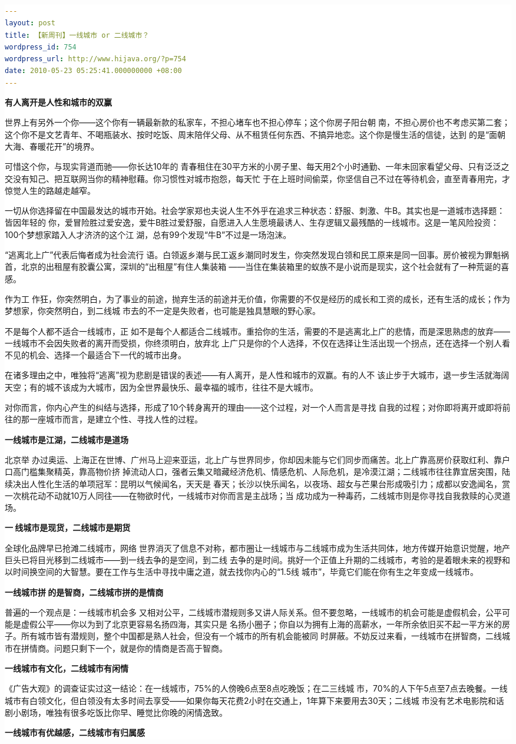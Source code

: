 ```yaml
---
layout: post
title: 【新周刊】一线城市 or 二线城市？
wordpress_id: 754
wordpress_url: http://www.hijava.org/?p=754
date: 2010-05-23 05:25:41.000000000 +08:00
---
```

<strong>有人离开是人性和城市的双赢</strong>

世界上有另外一个你——这个你有一辆最新款的私家车，不担心堵车也不担心停车；这个你房子阳台朝 南，不担心房价也不考虑买第二套；这个你不是文艺青年、不喝瓶装水、按时吃饭、周末陪伴父母、从不租赁任何东西、不搞异地恋。这个你是慢生活的信徒，达到 的是“面朝大海、春暖花开”的境界。

可惜这个你，与现实背道而驰——你长达10年的 青春租住在30平方米的小房子里、每天用2个小时通勤、一年未回家看望父母、只有泛泛之交没有知己、把互联网当你的精神慰藉。你习惯性对城市抱怨，每天忙 于在上班时间偷菜，你坚信自己不过在等待机会，直至青春用完，才惊觉人生的路越走越窄。

一切从你选择留在中国最发达的城市开始。社会学家郑也夫说人生不外乎在追求三种状态：舒服、刺激、牛B。其实也是一道城市选择题：皆因年轻的 你，爱冒险胜过爱安逸，爱牛B胜过爱舒服，自愿进入人生愿境最诱人、生存逻辑又最残酷的一线城市。这是一笔风险投资：100个梦想家踏入人才济济的这个江 湖，总有99个发现“牛B”不过是一场泡沫。

“逃离北上广”代表后悔者成为社会流行 语。白领返乡潮与民工返乡潮同时发生，你突然发现白领和民工原来是同一回事。房价被视为罪魁祸首，北京的出租屋有胶囊公寓，深圳的“出租屋”有住人集装箱 ——当住在集装箱里的蚁族不是小说而是现实，这个社会就有了一种荒诞的喜感。

作为工 作狂，你突然明白，为了事业的前途，抛弃生活的前途并无价值，你需要的不仅是经历的成长和工资的成长，还有生活的成长；作为梦想家，你突然明白，到二线城 市去的不一定是失败者，也可能是独具慧眼的野心家。

不是每个人都不适合一线城市，正 如不是每个人都适合二线城市。重拾你的生活，需要的不是逃离北上广的悲情，而是深思熟虑的放弃——一线城市不会因失败者的离开而受损，你终须明白，放弃北 上广只是你的个人选择，不仅在选择让生活出现一个拐点，还在选择一个别人看不见的机会、选择一个最适合下一代的城市出身。

在诸多理由之中，唯独将“逃离”视为悲剧是错误的表述——有人离开，是人性和城市的双赢。有的人不 该止步于大城市，退一步生活就海阔天空；有的城不该成为大城市，因为全世界最快乐、最幸福的城市，往往不是大城市。

对你而言，你内心产生的纠结与选择，形成了10个转身离开的理由——这个过程，对一个人而言是寻找 自我的过程；对你即将离开或即将前往的那一座城市而言，是建立个性、寻找人性的过程。



<strong>一线城市是江湖，二线城市是道场</strong>

北京举 办过奥运、上海正在世博、广州马上迎来亚运，北上广与世界同步，你却因未能与它们同步而痛苦。北上广靠高房价获取红利、靠户口高门槛集聚精英，靠高物价挤 掉流动人口，强者云集又暗藏经济危机、情感危机、人际危机，是冷漠江湖；二线城市往往靠宜居突围，陆续决出人性化生活的单项冠军：昆明以气候闻名，天天是 春天；长沙以快乐闻名，以夜场、超女与芒果台形成吸引力；成都以安逸闻名，赏一次桃花动不动就10万人同往——在物欲时代，一线城市对你而言是主战场；当 成功成为一种毒药，二线城市则是你寻找自我救赎的心灵道场。

<strong>一 线城市是现货，二线城市是期货</strong>

全球化品牌早已抢滩二线城市，网络 世界消灭了信息不对称，都市圈让一线城市与二线城市成为生活共同体，地方传媒开始意识觉醒，地产巨头已将目光移到二线城市——到一线去争的是空间，到二线 去争的是时间。挑好一个正值上升期的二线城市，考验的是着眼未来的视野和以时间换空间的大智慧。要在工作与生活中寻找中庸之道，就去找你内心的“1.5线 城市”，毕竟它们能在你有生之年变成一线城市。

<strong>一线城市拼 的是智商，二线城市拼的是情商</strong>

普遍的一个观点是：一线城市机会多 又相对公平，二线城市潜规则多又讲人际关系。但不要忽略，一线城市的机会可能是虚假机会，公平可能是虚假公平——你以为到了北京更容易名扬四海，其实只是 名扬小圈子；你自以为拥有上海的高薪水，一年所余依旧买不起一平方米的房子。所有城市皆有潜规则，整个中国都是熟人社会，但没有一个城市的所有机会能被同 时屏蔽。不妨反过来看，一线城市在拼智商，二线城市在拼情商。问题只剩下一个，就是你的情商是否高于智商。

<strong>一线城市有文化，二线城市有闲情</strong>

《广告大观》的调查证实过这一结论：在一线城市，75%的人傍晚6点至8点吃晚饭；在二三线城 市，70%的人下午5点至7点去晚餐。一线城市有白领文化，但白领没有太多时间去享受——如果你每天花费2小时在交通上，1年算下来要用去30天；二线城 市没有艺术电影院和话剧小剧场，唯独有很多吃饭比你早、睡觉比你晚的闲情逸致。

<strong>一线城市有优越感，二线城市有归属感</strong>
